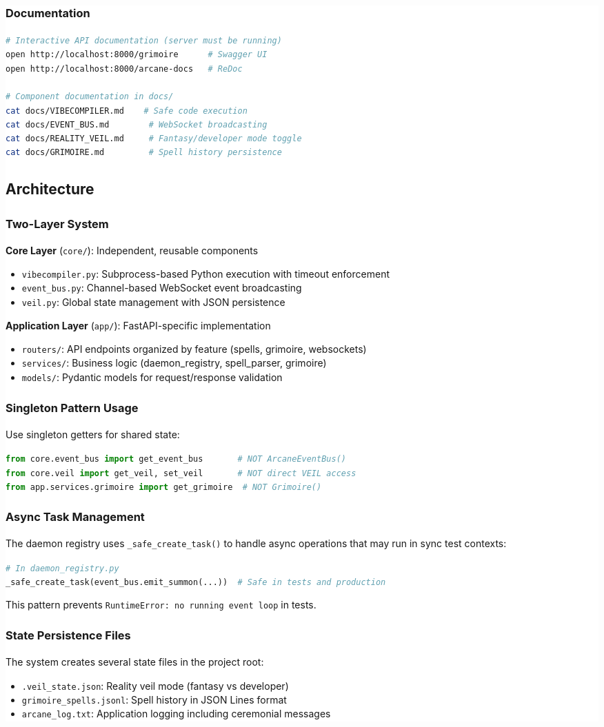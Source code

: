 ### Documentation
```bash
# Interactive API documentation (server must be running)
open http://localhost:8000/grimoire      # Swagger UI
open http://localhost:8000/arcane-docs   # ReDoc

# Component documentation in docs/
cat docs/VIBECOMPILER.md    # Safe code execution
cat docs/EVENT_BUS.md        # WebSocket broadcasting
cat docs/REALITY_VEIL.md     # Fantasy/developer mode toggle
cat docs/GRIMOIRE.md         # Spell history persistence
```

## Architecture

### Two-Layer System

**Core Layer** (`core/`): Independent, reusable components
- `vibecompiler.py`: Subprocess-based Python execution with timeout enforcement
- `event_bus.py`: Channel-based WebSocket event broadcasting
- `veil.py`: Global state management with JSON persistence

**Application Layer** (`app/`): FastAPI-specific implementation
- `routers/`: API endpoints organized by feature (spells, grimoire, websockets)
- `services/`: Business logic (daemon_registry, spell_parser, grimoire)
- `models/`: Pydantic models for request/response validation

### Singleton Pattern Usage

Use singleton getters for shared state:
```python
from core.event_bus import get_event_bus       # NOT ArcaneEventBus()
from core.veil import get_veil, set_veil       # NOT direct VEIL access
from app.services.grimoire import get_grimoire  # NOT Grimoire()
```

### Async Task Management

The daemon registry uses `_safe_create_task()` to handle async operations that may run in sync test contexts:
```python
# In daemon_registry.py
_safe_create_task(event_bus.emit_summon(...))  # Safe in tests and production
```

This pattern prevents `RuntimeError: no running event loop` in tests.

### State Persistence Files

The system creates several state files in the project root:
- `.veil_state.json`: Reality veil mode (fantasy vs developer)
- `grimoire_spells.jsonl`: Spell history in JSON Lines format
- `arcane_log.txt`: Application logging including ceremonial messages
